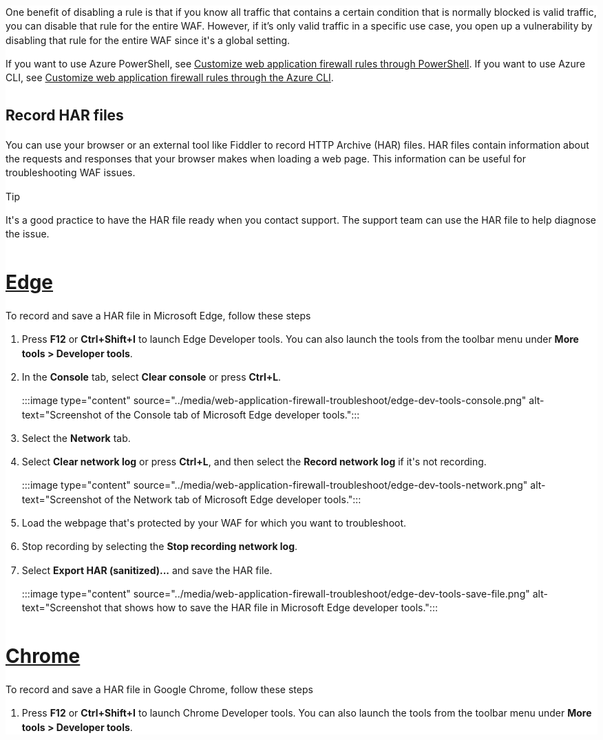 One benefit of disabling a rule is that if you know all traffic that contains a certain condition that is normally blocked is valid traffic, you can disable that rule for the entire WAF. However, if it’s only valid traffic in a specific use case, you open up a vulnerability by disabling that rule for the entire WAF since it's a global setting.

If you want to use Azure PowerShell, see [Customize web application firewall rules through PowerShell](application-gateway-customize-waf-rules-powershell.md). If you want to use Azure CLI, see [Customize web application firewall rules through the Azure CLI](application-gateway-customize-waf-rules-cli.md).

## Record HAR files

You can use your browser or an external tool like Fiddler to record HTTP Archive (HAR) files. HAR files contain information about the requests and responses that your browser makes when loading a web page. This information can be useful for troubleshooting WAF issues.

> [!TIP]
> It's a good practice to have the HAR file ready when you contact support. The support team can use the HAR file to help diagnose the issue.

# [**Edge**](#tab/edge)

To record and save a HAR file in Microsoft Edge, follow these steps

1. Press **F12** or **Ctrl+Shift+I** to launch Edge Developer tools. You can also launch the tools from the toolbar menu under **More tools > Developer tools**.

1. In the **Console** tab, select **Clear console** or press **Ctrl+L**.

    :::image type="content" source="../media/web-application-firewall-troubleshoot/edge-dev-tools-console.png" alt-text="Screenshot of the Console tab of Microsoft Edge developer tools.":::

1. Select the **Network** tab.

1. Select **Clear network log** or press **Ctrl+L**, and then select the **Record network log** if it's not recording.

    :::image type="content" source="../media/web-application-firewall-troubleshoot/edge-dev-tools-network.png" alt-text="Screenshot of the Network tab of Microsoft Edge developer tools.":::

1. Load the webpage that's protected by your WAF for which you want to troubleshoot.

1. Stop recording by selecting the **Stop recording network log**.

1. Select **Export HAR (sanitized)...** and save the HAR file.

    :::image type="content" source="../media/web-application-firewall-troubleshoot/edge-dev-tools-save-file.png" alt-text="Screenshot that shows how to save the HAR file in Microsoft Edge developer tools.":::

# [**Chrome**](#tab/chrome)

To record and save a HAR file in Google Chrome, follow these steps

1. Press **F12** or **Ctrl+Shift+I** to launch Chrome Developer tools. You can also launch the tools from the toolbar menu under **More tools > Developer tools**.
